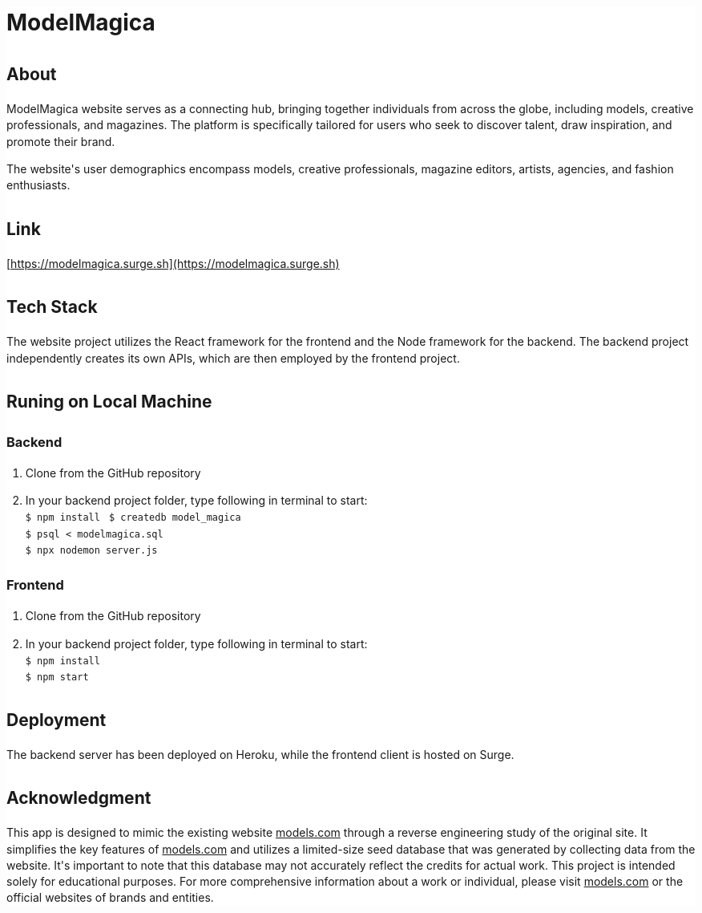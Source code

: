 # ModelMagica

## About

ModelMagica website serves as a connecting hub, bringing together individuals from across the globe, including models, creative professionals, and magazines. The platform is specifically tailored for users who seek to discover talent, draw inspiration, and promote their brand.

The website's user demographics encompass models, creative professionals, magazine editors, artists, agencies, and fashion enthusiasts.

## Link

[https://modelmagica.surge.sh](https://modelmagica.surge.sh)

## Tech Stack

The website project utilizes the React framework for the frontend and the Node framework for the backend. The backend project independently creates its own APIs, which are then employed by the frontend project. 

## Runing on Local Machine

### Backend  
1. Clone from the GitHub repository
	
2. In your backend project folder, type following in terminal to start:  
		`$ npm install `
		`$ createdb model_magica `  
		`$ psql < modelmagica.sql `  
		`$ npx nodemon server.js `  

### Frontend
1. Clone from the GitHub repository

2. In your backend project folder, type following in terminal to start:  
		`$ npm install `  
		`$ npm start `  

## Deployment

The backend server has been deployed on Heroku, while the frontend client is hosted on Surge. 

## Acknowledgment

This app is designed to mimic the existing website [models.com](https://models.com) through a reverse engineering study of the original site. It simplifies the key features of [models.com](https://models.com) and utilizes a limited-size seed database that was generated by collecting data from the website. It's important to note that this database may not accurately reflect the credits for actual work. This project is intended solely for educational purposes. For more comprehensive information about a work or individual, please visit [models.com](https://models.com) or the official websites of brands and entities.  
